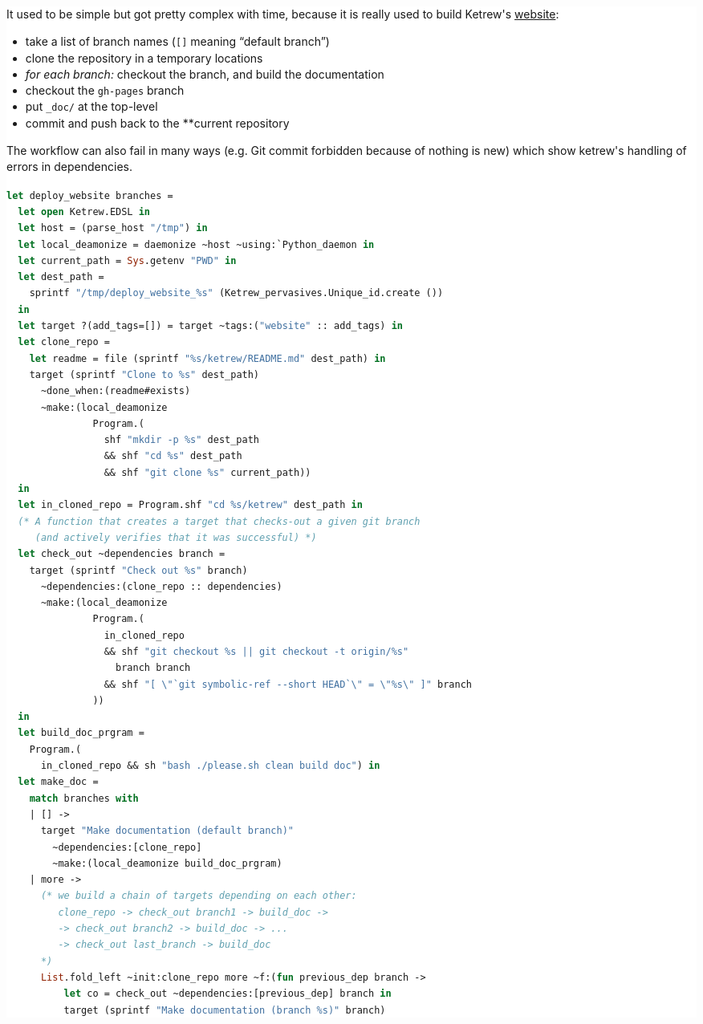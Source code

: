 It used to be simple but got pretty complex with time, because it
is really used to build Ketrew's [website](http://hammerlab.github.io/ketrew/):

- take a list of branch names (`[]` meaning “default branch”)
- clone the repository in a temporary locations
- *for each branch:* checkout the branch, and build the documentation
- checkout the `gh-pages` branch
- put `_doc/` at the top-level
- commit and push back to the **current repository

The workflow can also fail in many ways (e.g. Git commit forbidden because of
nothing is new) which show ketrew's handling of errors in dependencies.

```ocaml
let deploy_website branches =
  let open Ketrew.EDSL in
  let host = (parse_host "/tmp") in
  let local_deamonize = daemonize ~host ~using:`Python_daemon in
  let current_path = Sys.getenv "PWD" in
  let dest_path =
    sprintf "/tmp/deploy_website_%s" (Ketrew_pervasives.Unique_id.create ())
  in
  let target ?(add_tags=[]) = target ~tags:("website" :: add_tags) in
  let clone_repo =
    let readme = file (sprintf "%s/ketrew/README.md" dest_path) in
    target (sprintf "Clone to %s" dest_path)
      ~done_when:(readme#exists)
      ~make:(local_deamonize
               Program.(
                 shf "mkdir -p %s" dest_path
                 && shf "cd %s" dest_path
                 && shf "git clone %s" current_path))
  in
  let in_cloned_repo = Program.shf "cd %s/ketrew" dest_path in
  (* A function that creates a target that checks-out a given git branch
     (and actively verifies that it was successful) *)
  let check_out ~dependencies branch =
    target (sprintf "Check out %s" branch)
      ~dependencies:(clone_repo :: dependencies)
      ~make:(local_deamonize
               Program.(
                 in_cloned_repo
                 && shf "git checkout %s || git checkout -t origin/%s"
                   branch branch
                 && shf "[ \"`git symbolic-ref --short HEAD`\" = \"%s\" ]" branch
               ))
  in
  let build_doc_prgram =
    Program.(
      in_cloned_repo && sh "bash ./please.sh clean build doc") in
  let make_doc =
    match branches with
    | [] ->
      target "Make documentation (default branch)" 
        ~dependencies:[clone_repo]
        ~make:(local_deamonize build_doc_prgram)
    | more -> 
      (* we build a chain of targets depending on each other:
         clone_repo -> check_out branch1 -> build_doc ->
         -> check_out branch2 -> build_doc -> ...
         -> check_out last_branch -> build_doc
      *)
      List.fold_left ~init:clone_repo more ~f:(fun previous_dep branch ->
          let co = check_out ~dependencies:[previous_dep] branch in
          target (sprintf "Make documentation (branch %s)" branch)
```
